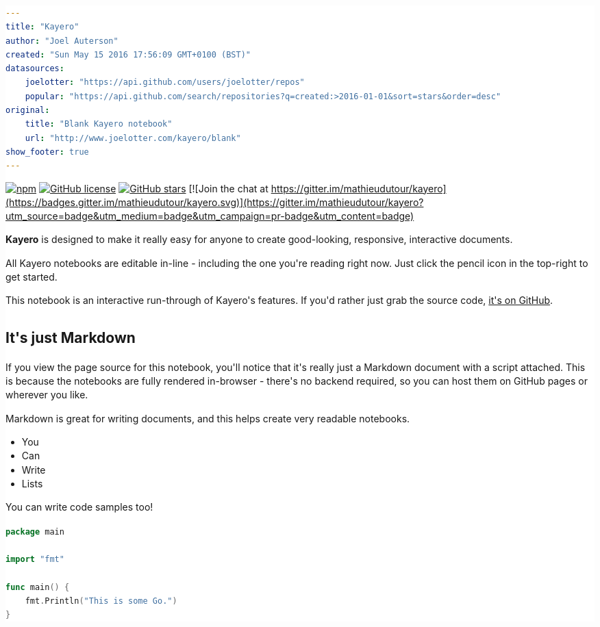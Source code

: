 ```yaml
---
title: "Kayero"
author: "Joel Auterson"
created: "Sun May 15 2016 17:56:09 GMT+0100 (BST)"
datasources:
    joelotter: "https://api.github.com/users/joelotter/repos"
    popular: "https://api.github.com/search/repositories?q=created:>2016-01-01&sort=stars&order=desc"
original:
    title: "Blank Kayero notebook"
    url: "http://www.joelotter.com/kayero/blank"
show_footer: true
---
```


[![npm](https://img.shields.io/npm/v/kayero.svg?maxAge=2592000)](https://www.npmjs.com/package/kayero) [![GitHub license](https://img.shields.io/badge/license-MIT-blue.svg)](https://raw.githubusercontent.com/mathieudutour/kayero/master/LICENSE) [![GitHub stars](https://img.shields.io/github/stars/mathieudutour/kayero.svg)](https://github.com/mathieudutour/kayero/stargazers) [![Join the chat at https://gitter.im/mathieudutour/kayero](https://badges.gitter.im/mathieudutour/kayero.svg)](https://gitter.im/mathieudutour/kayero?utm_source=badge&utm_medium=badge&utm_campaign=pr-badge&utm_content=badge)

**Kayero** is designed to make it really easy for anyone to create good-looking, responsive, interactive documents.

All Kayero notebooks are editable in-line - including the one you're reading right now. Just click the pencil icon in the top-right to get started.

This notebook is an interactive run-through of Kayero's features. If you'd rather just grab the source code, [it's on GitHub](https://github.com/mathieudutour/kayero).

## It's just Markdown

If you view the page source for this notebook, you'll notice that it's really just a Markdown document with a script attached. This is because the notebooks are fully rendered in-browser - there's no backend required, so you can host them on GitHub pages or wherever you like.

Markdown is great for writing documents, and this helps create very readable notebooks.

- You
- Can
- Write
- Lists

You can write code samples too!

```go
package main

import "fmt"

func main() {
    fmt.Println("This is some Go.")
}
```
